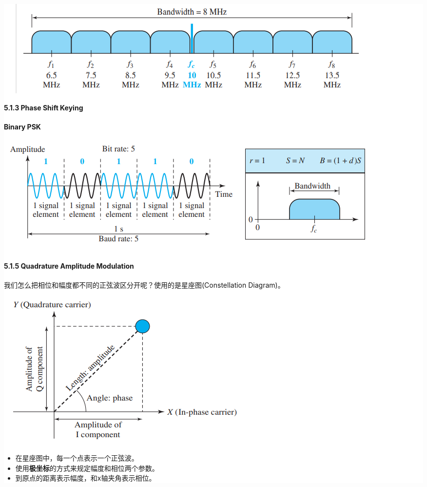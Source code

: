 > ![img](img/fb.png)

#### 5.1.3 Phase Shift Keying

**Binary PSK**

![img](img/psk.png)

#### 5.1.5 Quadrature Amplitude Modulation

我们怎么把相位和幅度都不同的正弦波区分开呢？使用的是星座图(Constellation Diagram)。

![img](img/cd.png)

* 在星座图中，每一个点表示一个正弦波。
* 使用**极坐标**的方式来规定幅度和相位两个参数。
* 到原点的距离表示幅度，和x轴夹角表示相位。
